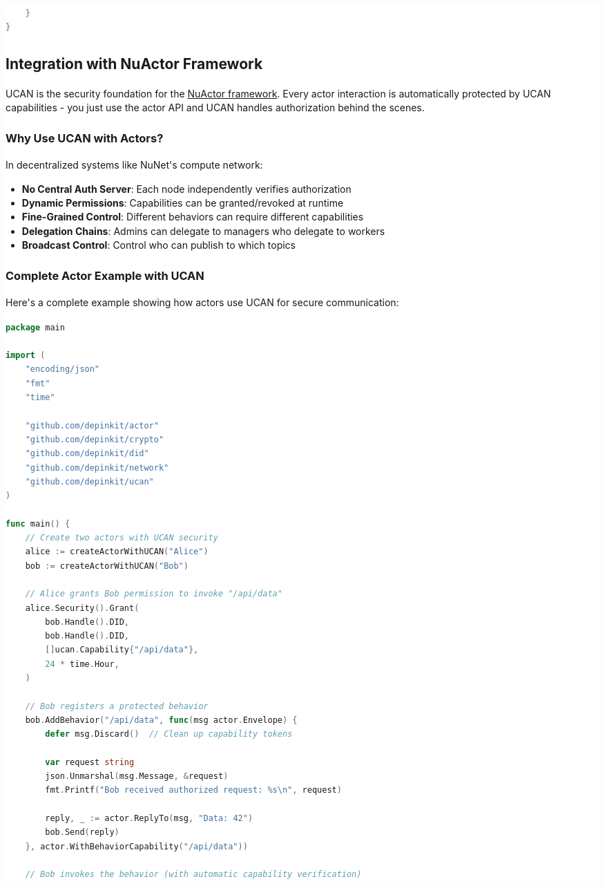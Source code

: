 ```go
    }
}
```

##  Integration with NuActor Framework

UCAN is the security foundation for the [NuActor framework](https://github.com/depinkit/actor). Every actor interaction is automatically protected by UCAN capabilities - you just use the actor API and UCAN handles authorization behind the scenes.

### Why Use UCAN with Actors?

In decentralized systems like NuNet's compute network:
- **No Central Auth Server**: Each node independently verifies authorization
- **Dynamic Permissions**: Capabilities can be granted/revoked at runtime
- **Fine-Grained Control**: Different behaviors can require different capabilities
- **Delegation Chains**: Admins can delegate to managers who delegate to workers
- **Broadcast Control**: Control who can publish to which topics

### Complete Actor Example with UCAN

Here's a complete example showing how actors use UCAN for secure communication:

```go
package main

import (
    "encoding/json"
    "fmt"
    "time"
    
    "github.com/depinkit/actor"
    "github.com/depinkit/crypto"
    "github.com/depinkit/did"
    "github.com/depinkit/network"
    "github.com/depinkit/ucan"
)

func main() {
    // Create two actors with UCAN security
    alice := createActorWithUCAN("Alice")
    bob := createActorWithUCAN("Bob")
    
    // Alice grants Bob permission to invoke "/api/data"
    alice.Security().Grant(
        bob.Handle().DID,
        bob.Handle().DID,
        []ucan.Capability{"/api/data"},
        24 * time.Hour,
    )
    
    // Bob registers a protected behavior
    bob.AddBehavior("/api/data", func(msg actor.Envelope) {
        defer msg.Discard()  // Clean up capability tokens
        
        var request string
        json.Unmarshal(msg.Message, &request)
        fmt.Printf("Bob received authorized request: %s\n", request)
        
        reply, _ := actor.ReplyTo(msg, "Data: 42")
        bob.Send(reply)
    }, actor.WithBehaviorCapability("/api/data"))
    
    // Bob invokes the behavior (with automatic capability verification)
```